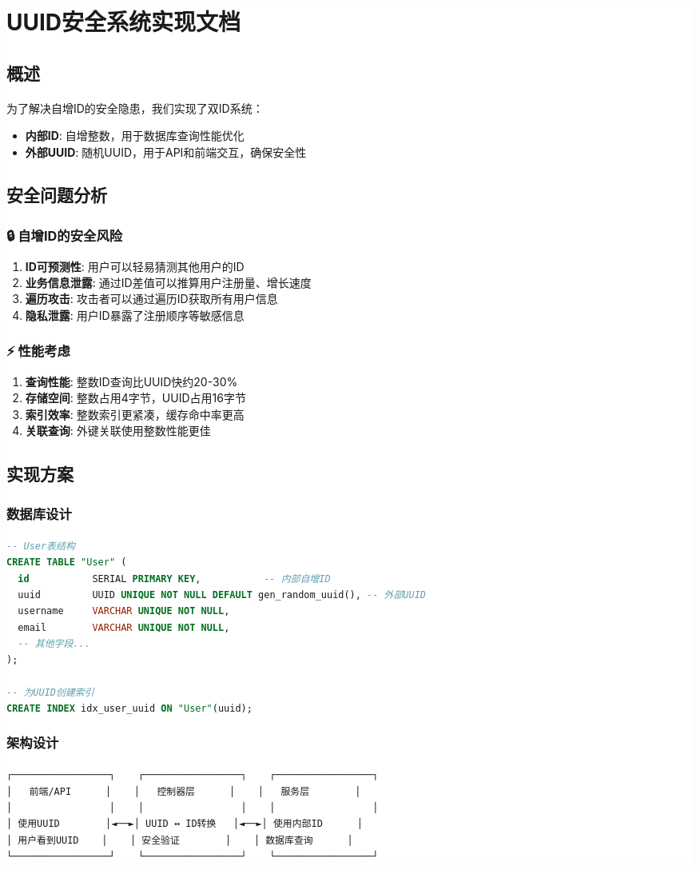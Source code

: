 # UUID安全系统实现文档

## 概述

为了解决自增ID的安全隐患，我们实现了双ID系统：
- **内部ID**: 自增整数，用于数据库查询性能优化
- **外部UUID**: 随机UUID，用于API和前端交互，确保安全性

## 安全问题分析

### 🔒 自增ID的安全风险
1. **ID可预测性**: 用户可以轻易猜测其他用户的ID
2. **业务信息泄露**: 通过ID差值可以推算用户注册量、增长速度
3. **遍历攻击**: 攻击者可以通过遍历ID获取所有用户信息
4. **隐私泄露**: 用户ID暴露了注册顺序等敏感信息

### ⚡ 性能考虑
1. **查询性能**: 整数ID查询比UUID快约20-30%
2. **存储空间**: 整数占用4字节，UUID占用16字节
3. **索引效率**: 整数索引更紧凑，缓存命中率更高
4. **关联查询**: 外键关联使用整数性能更佳

## 实现方案

### 数据库设计

```sql
-- User表结构
CREATE TABLE "User" (
  id           SERIAL PRIMARY KEY,           -- 内部自增ID
  uuid         UUID UNIQUE NOT NULL DEFAULT gen_random_uuid(), -- 外部UUID
  username     VARCHAR UNIQUE NOT NULL,
  email        VARCHAR UNIQUE NOT NULL,
  -- 其他字段...
);

-- 为UUID创建索引
CREATE INDEX idx_user_uuid ON "User"(uuid);
```

### 架构设计

```
┌─────────────────┐    ┌─────────────────┐    ┌─────────────────┐
│   前端/API      │    │   控制器层      │    │   服务层        │
│                 │    │                 │    │                 │
│ 使用UUID        │◄──►│ UUID ↔ ID转换   │◄──►│ 使用内部ID      │
│ 用户看到UUID    │    │ 安全验证        │    │ 数据库查询      │
└─────────────────┘    └─────────────────┘    └─────────────────┘
```

